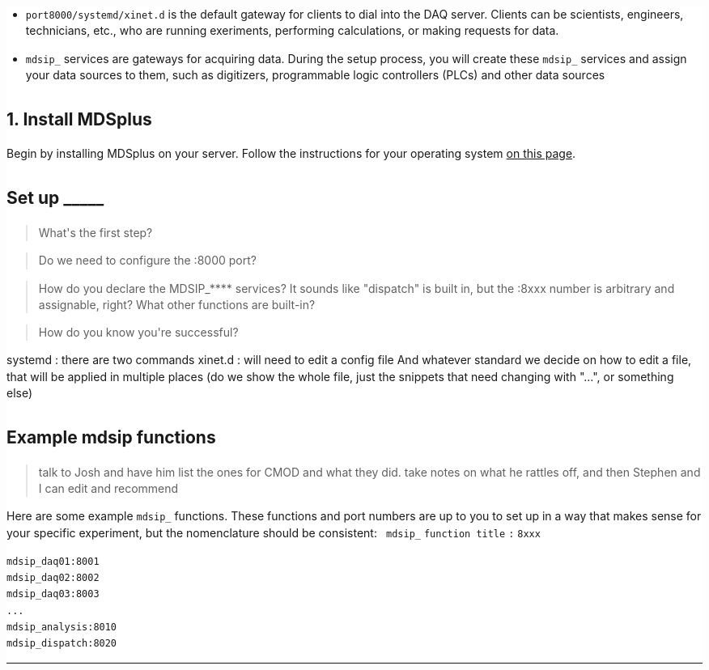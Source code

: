 * `port8000/systemd/xinet.d` is the default gateway for clients to dial into the DAQ server. Clients can be scientists, engineers, technicians, etc., who are running exeriments, performing calculations, or making requests for data. 

* `mdsip_` services are gateways for acquiring data. During the setup process, you will create these `mdsip_` services and assign your data sources to them, such as digitizers, programmable logic controllers (PLCs) and other data sources

## 1. Install MDSplus

Begin by installing MDSplus on your server. Follow the instructions for your operating system [on this page](install.md).

## Set up _____

> What's the first step?

> Do we need to configure the :8000 port? 

> How do you declare the MDSIP_**** services? It sounds like "dispatch" is built in, but the :8xxx number is arbitrary and assignable, right? What other functions are built-in?

> How do you know you're successful?

systemd : there are two commands
xinet.d : will need to edit a config file
And whatever standard we decide on how to edit a file, that will be applied in multiple places
(do we show the whole file, just the snippets that need changing with "...", or something else)

## Example mdsip functions

> talk to Josh and have him list the ones for CMOD and what they did. take notes on what he rattles off, and then Stephen and I can edit and recommend


Here are some example `mdsip_` functions. These functions and port numbers are up to you to set up in a way that makes sense for your specific experiment, but the nomenclature should be consistent:
` mdsip_` `function title` `:` `8xxx`

```
mdsip_daq01:8001
mdsip_daq02:8002
mdsip_daq03:8003
...
mdsip_analysis:8010
mdsip_dispatch:8020
```




---
